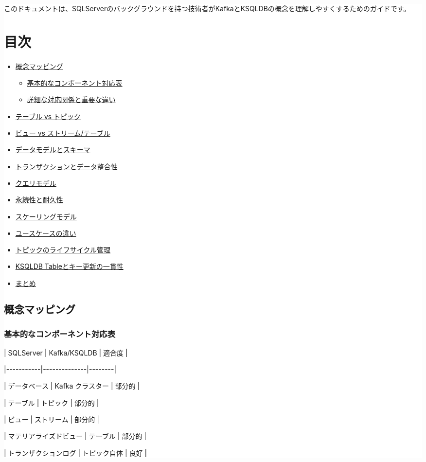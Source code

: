 

このドキュメントは、SQLServerのバックグラウンドを持つ技術者がKafkaとKSQLDBの概念を理解しやすくするためのガイドです。

# 目次

- [概念マッピング](#概念マッピング)

  - [基本的なコンポーネント対応表](#基本的なコンポーネント対応表)

  - [詳細な対応関係と重要な違い](#詳細な対応関係と重要な違い)

- [テーブル vs トピック](#1-テーブル-vs-トピック)

- [ビュー vs ストリーム/テーブル](#2-ビュー-vs-ストリームテーブル)

- [データモデルとスキーマ](#3-データモデルとスキーマ)

- [トランザクションとデータ整合性](#4-トランザクションとデータ整合性)

- [クエリモデル](#5-クエリモデル)

- [永続性と耐久性](#6-永続性と耐久性)

- [スケーリングモデル](#7-スケーリングモデル)

- [ユースケースの違い](#8-ユースケースの違い)

- [トピックのライフサイクル管理](#トピックのライフサイクル管理)

- [KSQLDB Tableとキー更新の一貫性](#ksqldb-tableとキー更新の一貫性)

- [まとめ](#まとめ)





## 概念マッピング



### 基本的なコンポーネント対応表



| SQLServer | Kafka/KSQLDB | 適合度 |

|-----------|--------------|--------|

| データベース | Kafka クラスター | 部分的 |

| テーブル | トピック | 部分的 |

| ビュー | ストリーム | 部分的 |

| マテリアライズドビュー | テーブル | 部分的 |

| トランザクションログ | トピック自体 | 良好 |
